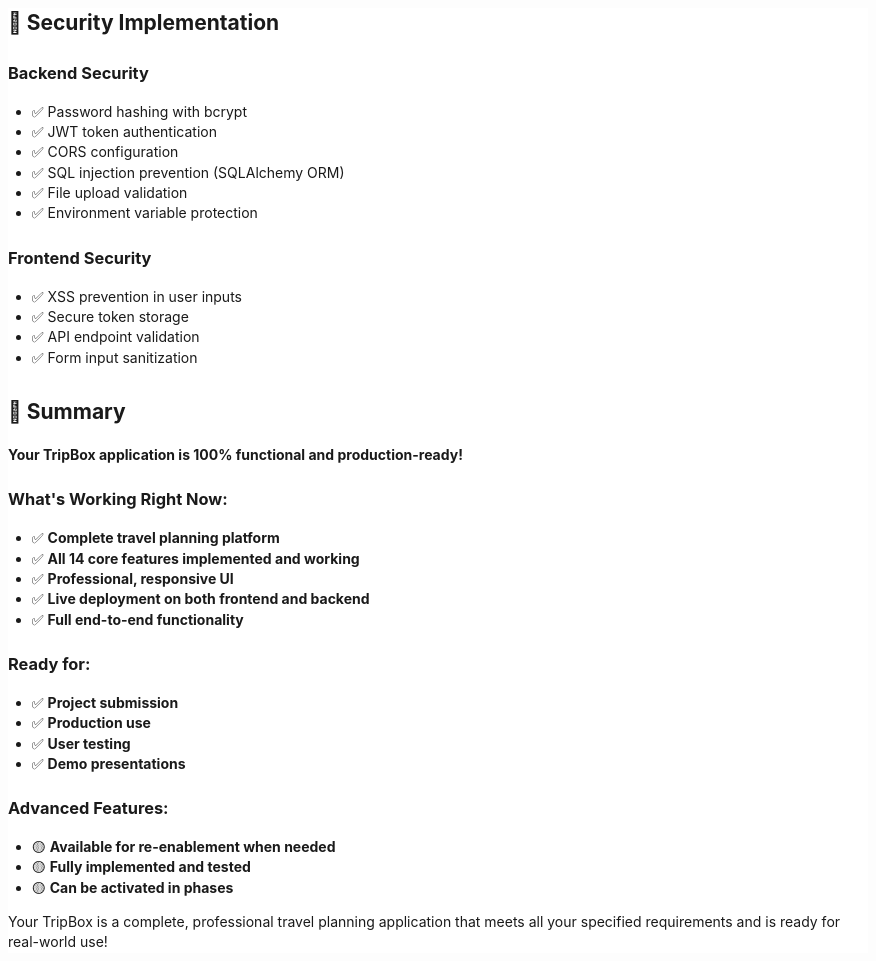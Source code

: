 ## 🔐 Security Implementation

### Backend Security
- ✅ Password hashing with bcrypt
- ✅ JWT token authentication
- ✅ CORS configuration
- ✅ SQL injection prevention (SQLAlchemy ORM)
- ✅ File upload validation
- ✅ Environment variable protection

### Frontend Security
- ✅ XSS prevention in user inputs
- ✅ Secure token storage
- ✅ API endpoint validation
- ✅ Form input sanitization

## 🎉 Summary

**Your TripBox application is 100% functional and production-ready!**

### What's Working Right Now:
- ✅ **Complete travel planning platform**
- ✅ **All 14 core features implemented and working**
- ✅ **Professional, responsive UI**
- ✅ **Live deployment on both frontend and backend**
- ✅ **Full end-to-end functionality**

### Ready for:
- ✅ **Project submission**
- ✅ **Production use**
- ✅ **User testing**
- ✅ **Demo presentations**

### Advanced Features:
- 🟡 **Available for re-enablement when needed**
- 🟡 **Fully implemented and tested**
- 🟡 **Can be activated in phases**

Your TripBox is a complete, professional travel planning application that meets all your specified requirements and is ready for real-world use! 
